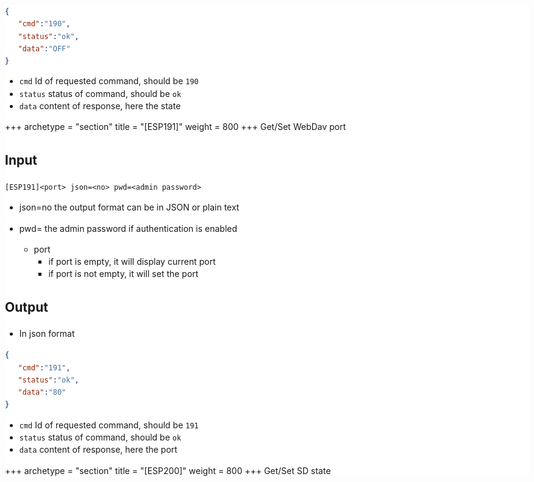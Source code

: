 ```json
{
   "cmd":"190",
   "status":"ok",
   "data":"OFF"
}
```

* `cmd` Id of requested command, should be `190`
* `status` status of command, should be `ok`
* `data` content of response, here the state


+++
archetype = "section"
title = "[ESP191]"
weight = 800
+++
Get/Set WebDav port

## Input
`[ESP191]<port> json=<no> pwd=<admin password>`

* json=no
the output format
can be in JSON or plain text

* pwd=<admin password>
the admin password if authentication is enabled

  * port
      * if port is empty, it will display current port
      * if port is not empty, it will set the port

## Output

- In json format

```json
{
   "cmd":"191",
   "status":"ok",
   "data":"80"
}
```

* `cmd` Id of requested command, should be `191`
* `status` status of command, should be `ok`
* `data` content of response, here the port


+++
archetype = "section"
title = "[ESP200]"
weight = 800
+++
Get/Set SD state
